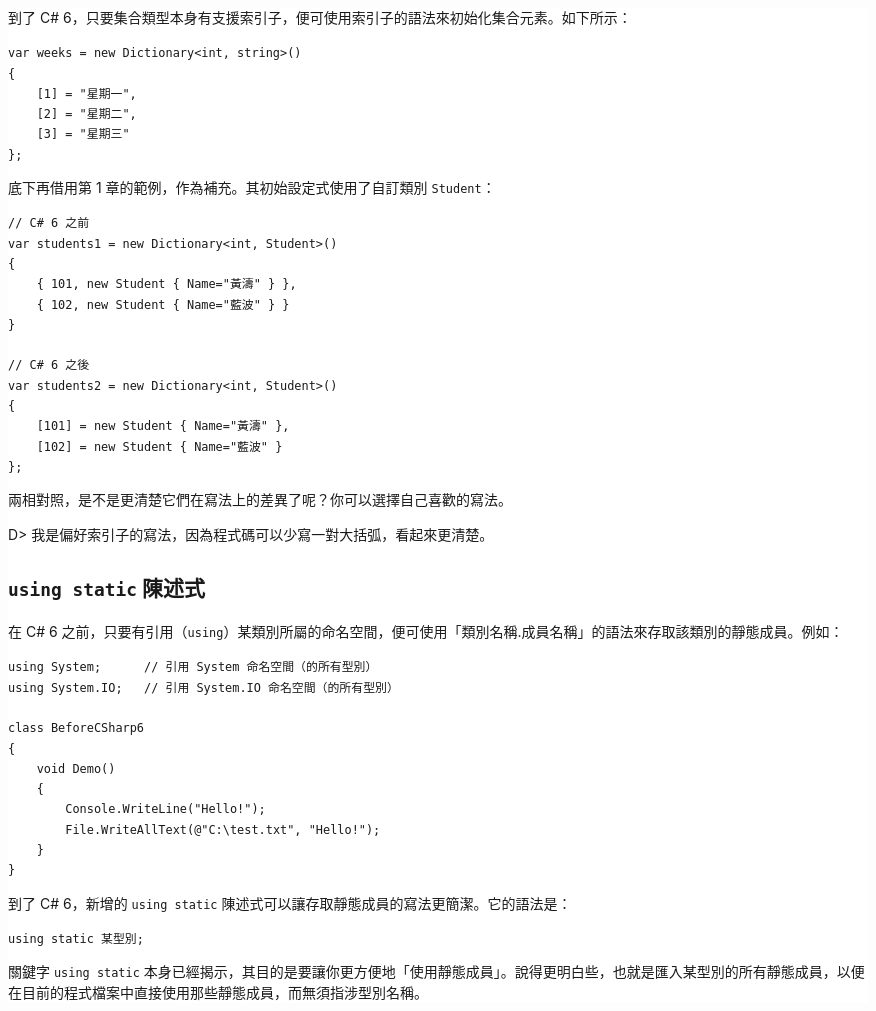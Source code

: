 到了 C# 6，只要集合類型本身有支援索引子，便可使用索引子的語法來初始化集合元素。如下所示：

~~~~~~~~
var weeks = new Dictionary<int, string>()
{
    [1] = "星期一",
    [2] = "星期二",
    [3] = "星期三"
};
~~~~~~~~

底下再借用第 1 章的範例，作為補充。其初始設定式使用了自訂類別 `Student`：

~~~~~~~~
// C# 6 之前
var students1 = new Dictionary<int, Student>()
{
    { 101, new Student { Name="黃濤" } },
    { 102, new Student { Name="藍波" } }
}

// C# 6 之後
var students2 = new Dictionary<int, Student>()
{
    [101] = new Student { Name="黃濤" },
    [102] = new Student { Name="藍波" }
};
~~~~~~~~

兩相對照，是不是更清楚它們在寫法上的差異了呢？你可以選擇自己喜歡的寫法。

D> 我是偏好索引子的寫法，因為程式碼可以少寫一對大括弧，看起來更清楚。

## `using static` 陳述式

在 C# 6 之前，只要有引用（`using`）某類別所屬的命名空間，便可使用「類別名稱.成員名稱」的語法來存取該類別的靜態成員。例如：

~~~~~~~~
using System;      // 引用 System 命名空間（的所有型別）
using System.IO;   // 引用 System.IO 命名空間（的所有型別）

class BeforeCSharp6
{
    void Demo()
    {
        Console.WriteLine("Hello!");
        File.WriteAllText(@"C:\test.txt", "Hello!");
    }
}
~~~~~~~~

到了 C# 6，新增的 `using static` 陳述式可以讓存取靜態成員的寫法更簡潔。它的語法是：

    using static 某型別;

關鍵字 `using static` 本身已經揭示，其目的是要讓你更方便地「使用靜態成員」。說得更明白些，也就是匯入某型別的所有靜態成員，以便在目前的程式檔案中直接使用那些靜態成員，而無須指涉型別名稱。
